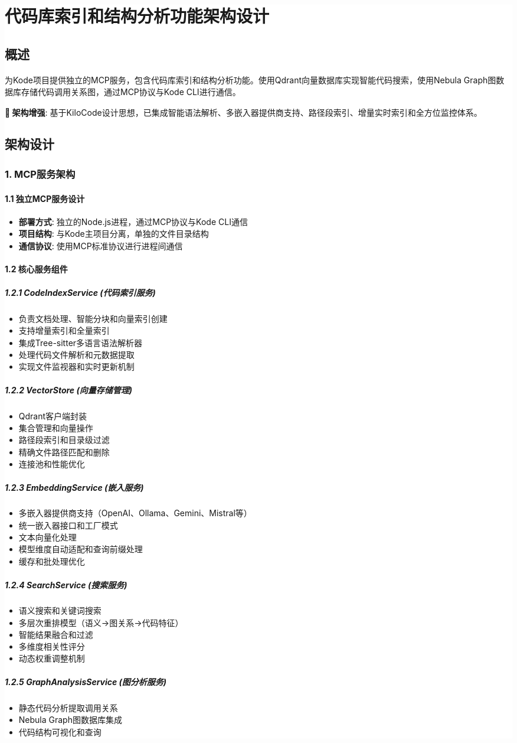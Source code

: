 # 代码库索引和结构分析功能架构设计

## 概述

为Kode项目提供独立的MCP服务，包含代码库索引和结构分析功能。使用Qdrant向量数据库实现智能代码搜索，使用Nebula Graph图数据库存储代码调用关系图，通过MCP协议与Kode CLI进行通信。

**🚀 架构增强**: 基于KiloCode设计思想，已集成智能语法解析、多嵌入器提供商支持、路径段索引、增量实时索引和全方位监控体系。

## 架构设计

### 1. MCP服务架构

#### 1.1 独立MCP服务设计
- **部署方式**: 独立的Node.js进程，通过MCP协议与Kode CLI通信
- **项目结构**: 与Kode主项目分离，单独的文件目录结构
- **通信协议**: 使用MCP标准协议进行进程间通信

#### 1.2 核心服务组件

##### 1.2.1 CodeIndexService (代码索引服务)
- 负责文档处理、智能分块和向量索引创建
- 支持增量索引和全量索引
- 集成Tree-sitter多语言语法解析器
- 处理代码文件解析和元数据提取
- 实现文件监视器和实时更新机制

##### 1.2.2 VectorStore (向量存储管理)  
- Qdrant客户端封装
- 集合管理和向量操作
- 路径段索引和目录级过滤
- 精确文件路径匹配和删除
- 连接池和性能优化

##### 1.2.3 EmbeddingService (嵌入服务)
- 多嵌入器提供商支持（OpenAI、Ollama、Gemini、Mistral等）
- 统一嵌入器接口和工厂模式
- 文本向量化处理
- 模型维度自动适配和查询前缀处理
- 缓存和批处理优化

##### 1.2.4 SearchService (搜索服务)
- 语义搜索和关键词搜索
- 多层次重排模型（语义→图关系→代码特征）
- 智能结果融合和过滤
- 多维度相关性评分
- 动态权重调整机制

##### 1.2.5 GraphAnalysisService (图分析服务)
- 静态代码分析提取调用关系
- Nebula Graph图数据库集成
- 代码结构可视化和查询
